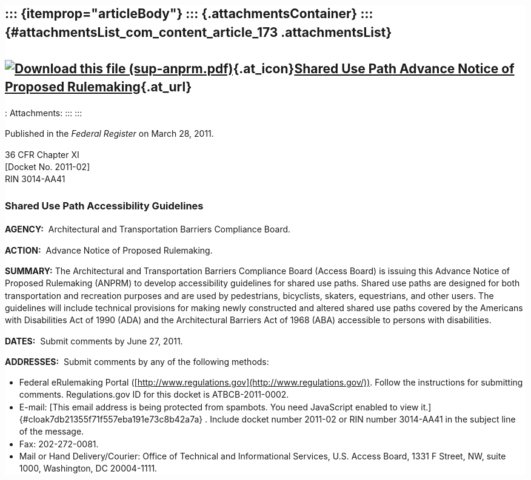 ::: {itemprop="articleBody"}
::: {.attachmentsContainer}
::: {#attachmentsList_com_content_article_173 .attachmentsList}
  -------------------------------------------------------------------------------------------------------------------------------------------------------------------------------------------------------------------------------------------------------------------------------------------------------------------------------------------------------------------------------------------------------------------
  [![Download this file (sup-anprm.pdf)](https://www.access-board.gov/media/com_attachments/images/file_icons/pdf.gif)](https://www.access-board.gov/attachments/article/173/sup-anprm.pdf "Download this file (sup-anprm.pdf)"){.at_icon}[Shared Use Path Advance Notice of Proposed Rulemaking](https://www.access-board.gov/attachments/article/173/sup-anprm.pdf "Download this file (sup-anprm.pdf)"){.at_url}
  -------------------------------------------------------------------------------------------------------------------------------------------------------------------------------------------------------------------------------------------------------------------------------------------------------------------------------------------------------------------------------------------------------------------

  : Attachments:
:::
:::

Published in the *Federal Register* on March 28, 2011.      

36 CFR Chapter XI\
\[Docket No. 2011-02\]\
RIN 3014-AA41

### Shared Use Path Accessibility Guidelines

**AGENCY:**  Architectural and Transportation Barriers Compliance Board.

**ACTION:**  Advance Notice of Proposed Rulemaking.

**SUMMARY:** The Architectural and Transportation Barriers Compliance
Board (Access Board) is issuing this Advance Notice of Proposed
Rulemaking (ANPRM) to develop accessibility guidelines for shared use
paths. Shared use paths are designed for both transportation and
recreation purposes and are used by pedestrians, bicyclists, skaters,
equestrians, and other users. The guidelines will include technical
provisions for making newly constructed and altered shared use paths
covered by the Americans with Disabilities Act of 1990 (ADA) and the
Architectural Barriers Act of 1968 (ABA) accessible to persons with
disabilities.

**DATES:**  Submit comments by June 27, 2011.

**ADDRESSES:**  Submit comments by any of the following methods:

-   Federal eRulemaking Portal
    ([http://www.regulations.gov](http://www.regulations.gov/)). Follow
    the instructions for submitting comments. Regulations.gov ID for
    this docket is ATBCB-2011-0002.
-   E-mail: [This email address is being protected from spambots. You
    need JavaScript enabled to view
    it.]{#cloak7db21355f71f557eba191e73c8b42a7a}
    . Include docket number 2011-02 or RIN number 3014-AA41 in the
    subject line of the message.
-   Fax: 202-272-0081.
-   Mail or Hand Delivery/Courier: Office of Technical and Informational
    Services, U.S. Access Board, 1331 F Street, NW, suite 1000,
    Washington, DC 20004-1111.
